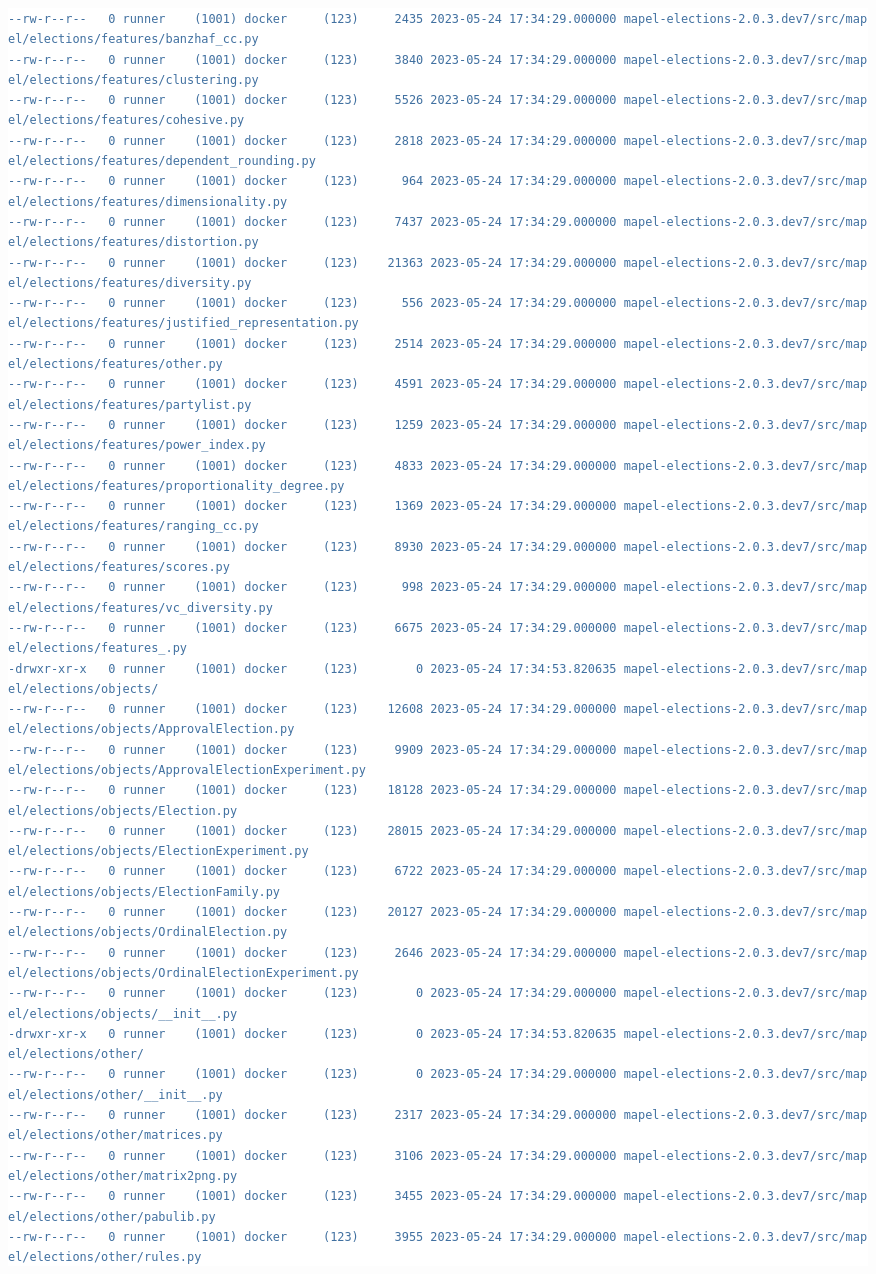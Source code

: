 ```diff
--rw-r--r--   0 runner    (1001) docker     (123)     2435 2023-05-24 17:34:29.000000 mapel-elections-2.0.3.dev7/src/mapel/elections/features/banzhaf_cc.py
--rw-r--r--   0 runner    (1001) docker     (123)     3840 2023-05-24 17:34:29.000000 mapel-elections-2.0.3.dev7/src/mapel/elections/features/clustering.py
--rw-r--r--   0 runner    (1001) docker     (123)     5526 2023-05-24 17:34:29.000000 mapel-elections-2.0.3.dev7/src/mapel/elections/features/cohesive.py
--rw-r--r--   0 runner    (1001) docker     (123)     2818 2023-05-24 17:34:29.000000 mapel-elections-2.0.3.dev7/src/mapel/elections/features/dependent_rounding.py
--rw-r--r--   0 runner    (1001) docker     (123)      964 2023-05-24 17:34:29.000000 mapel-elections-2.0.3.dev7/src/mapel/elections/features/dimensionality.py
--rw-r--r--   0 runner    (1001) docker     (123)     7437 2023-05-24 17:34:29.000000 mapel-elections-2.0.3.dev7/src/mapel/elections/features/distortion.py
--rw-r--r--   0 runner    (1001) docker     (123)    21363 2023-05-24 17:34:29.000000 mapel-elections-2.0.3.dev7/src/mapel/elections/features/diversity.py
--rw-r--r--   0 runner    (1001) docker     (123)      556 2023-05-24 17:34:29.000000 mapel-elections-2.0.3.dev7/src/mapel/elections/features/justified_representation.py
--rw-r--r--   0 runner    (1001) docker     (123)     2514 2023-05-24 17:34:29.000000 mapel-elections-2.0.3.dev7/src/mapel/elections/features/other.py
--rw-r--r--   0 runner    (1001) docker     (123)     4591 2023-05-24 17:34:29.000000 mapel-elections-2.0.3.dev7/src/mapel/elections/features/partylist.py
--rw-r--r--   0 runner    (1001) docker     (123)     1259 2023-05-24 17:34:29.000000 mapel-elections-2.0.3.dev7/src/mapel/elections/features/power_index.py
--rw-r--r--   0 runner    (1001) docker     (123)     4833 2023-05-24 17:34:29.000000 mapel-elections-2.0.3.dev7/src/mapel/elections/features/proportionality_degree.py
--rw-r--r--   0 runner    (1001) docker     (123)     1369 2023-05-24 17:34:29.000000 mapel-elections-2.0.3.dev7/src/mapel/elections/features/ranging_cc.py
--rw-r--r--   0 runner    (1001) docker     (123)     8930 2023-05-24 17:34:29.000000 mapel-elections-2.0.3.dev7/src/mapel/elections/features/scores.py
--rw-r--r--   0 runner    (1001) docker     (123)      998 2023-05-24 17:34:29.000000 mapel-elections-2.0.3.dev7/src/mapel/elections/features/vc_diversity.py
--rw-r--r--   0 runner    (1001) docker     (123)     6675 2023-05-24 17:34:29.000000 mapel-elections-2.0.3.dev7/src/mapel/elections/features_.py
-drwxr-xr-x   0 runner    (1001) docker     (123)        0 2023-05-24 17:34:53.820635 mapel-elections-2.0.3.dev7/src/mapel/elections/objects/
--rw-r--r--   0 runner    (1001) docker     (123)    12608 2023-05-24 17:34:29.000000 mapel-elections-2.0.3.dev7/src/mapel/elections/objects/ApprovalElection.py
--rw-r--r--   0 runner    (1001) docker     (123)     9909 2023-05-24 17:34:29.000000 mapel-elections-2.0.3.dev7/src/mapel/elections/objects/ApprovalElectionExperiment.py
--rw-r--r--   0 runner    (1001) docker     (123)    18128 2023-05-24 17:34:29.000000 mapel-elections-2.0.3.dev7/src/mapel/elections/objects/Election.py
--rw-r--r--   0 runner    (1001) docker     (123)    28015 2023-05-24 17:34:29.000000 mapel-elections-2.0.3.dev7/src/mapel/elections/objects/ElectionExperiment.py
--rw-r--r--   0 runner    (1001) docker     (123)     6722 2023-05-24 17:34:29.000000 mapel-elections-2.0.3.dev7/src/mapel/elections/objects/ElectionFamily.py
--rw-r--r--   0 runner    (1001) docker     (123)    20127 2023-05-24 17:34:29.000000 mapel-elections-2.0.3.dev7/src/mapel/elections/objects/OrdinalElection.py
--rw-r--r--   0 runner    (1001) docker     (123)     2646 2023-05-24 17:34:29.000000 mapel-elections-2.0.3.dev7/src/mapel/elections/objects/OrdinalElectionExperiment.py
--rw-r--r--   0 runner    (1001) docker     (123)        0 2023-05-24 17:34:29.000000 mapel-elections-2.0.3.dev7/src/mapel/elections/objects/__init__.py
-drwxr-xr-x   0 runner    (1001) docker     (123)        0 2023-05-24 17:34:53.820635 mapel-elections-2.0.3.dev7/src/mapel/elections/other/
--rw-r--r--   0 runner    (1001) docker     (123)        0 2023-05-24 17:34:29.000000 mapel-elections-2.0.3.dev7/src/mapel/elections/other/__init__.py
--rw-r--r--   0 runner    (1001) docker     (123)     2317 2023-05-24 17:34:29.000000 mapel-elections-2.0.3.dev7/src/mapel/elections/other/matrices.py
--rw-r--r--   0 runner    (1001) docker     (123)     3106 2023-05-24 17:34:29.000000 mapel-elections-2.0.3.dev7/src/mapel/elections/other/matrix2png.py
--rw-r--r--   0 runner    (1001) docker     (123)     3455 2023-05-24 17:34:29.000000 mapel-elections-2.0.3.dev7/src/mapel/elections/other/pabulib.py
--rw-r--r--   0 runner    (1001) docker     (123)     3955 2023-05-24 17:34:29.000000 mapel-elections-2.0.3.dev7/src/mapel/elections/other/rules.py
```